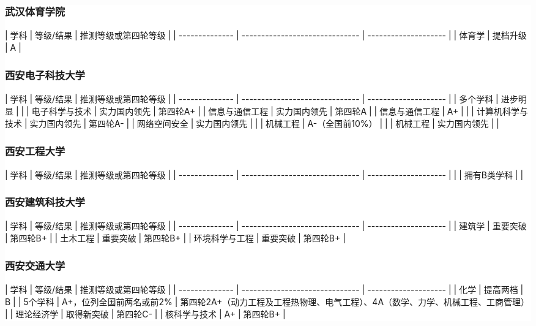 ### 武汉体育学院

| 学科 | 等级/结果 | 推测等级或第四轮等级 |
    | -------------- | ------------------------------ | -------------------- |
| 体育学 | 提档升级 | A |

### 西安电子科技大学

| 学科 | 等级/结果 | 推测等级或第四轮等级 |
    | -------------- | ------------------------------ | -------------------- |
| 多个学科 | 进步明显 |  |
| 电子科学与技术 | 实力国内领先 | 第四轮A+ |
| 信息与通信工程 | 实力国内领先 | 第四轮A |
| 信息与通信工程 | A+ |  |
| 计算机科学与技术 | 实力国内领先 | 第四轮A- |
| 网络空间安全 | 实力国内领先 |  |
| 机械工程 | A-（全国前10%） |  |
| 机械工程 | 实力国内领先 |  |

### 西安工程大学

| 学科 | 等级/结果 | 推测等级或第四轮等级 |
    | -------------- | ------------------------------ | -------------------- |
|  | 拥有B类学科 |  |

### 西安建筑科技大学

| 学科 | 等级/结果 | 推测等级或第四轮等级 |
    | -------------- | ------------------------------ | -------------------- |
| 建筑学 | 重要突破 | 第四轮B+ |
| 土木工程 | 重要突破 | 第四轮B+ |
| 环境科学与工程 | 重要突破 | 第四轮B+ |

### 西安交通大学

| 学科 | 等级/结果 | 推测等级或第四轮等级 |
    | -------------- | ------------------------------ | -------------------- |
| 化学 | 提高两档 | B |
| 5个学科 | A+，位列全国前两名或前2% | 第四轮2A+（动力工程及工程热物理、电气工程）、4A（数学、力学、机械工程、工商管理） |
| 理论经济学 | 取得新突破 | 第四轮C- |
| 核科学与技术 | A+ | 第四轮B+ |
